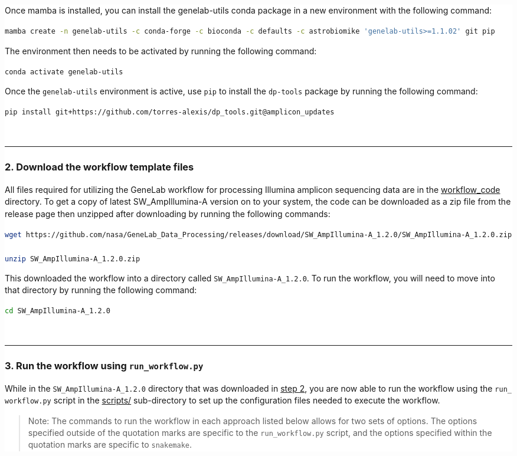 Once mamba is installed, you can install the genelab-utils conda package in a new environment with the following command:

```bash
mamba create -n genelab-utils -c conda-forge -c bioconda -c defaults -c astrobiomike 'genelab-utils>=1.1.02' git pip
```

The environment then needs to be activated by running the following command:

```bash
conda activate genelab-utils
```

Once the `genelab-utils` environment is active, use `pip` to install the `dp-tools` package by running the following command:

```bash
pip install git+https://github.com/torres-alexis/dp_tools.git@amplicon_updates
```

<br>

___

### 2. Download the workflow template files
All files required for utilizing the GeneLab workflow for processing Illumina amplicon sequencing data are in the [workflow_code](workflow_code) directory. To get a copy of latest SW_AmpIllumina-A version on to your system, the code can be downloaded as a zip file from the release page then unzipped after downloading by running the following commands:

```bash
wget https://github.com/nasa/GeneLab_Data_Processing/releases/download/SW_AmpIllumina-A_1.2.0/SW_AmpIllumina-A_1.2.0.zip

unzip SW_AmpIllumina-A_1.2.0.zip
```

This downloaded the workflow into a directory called `SW_AmpIllumina-A_1.2.0`. To run the workflow, you will need to move into that directory by running the following command:

```bash
cd SW_AmpIllumina-A_1.2.0
```

<br>

___

### 3. Run the workflow using `run_workflow.py`

While in the `SW_AmpIllumina-A_1.2.0` directory that was downloaded in [step 2](#2-download-the-workflow-template-files), you are now able to run the workflow using the `run_workflow.py` script in the [scripts/](workflow_code/scripts) sub-directory to set up the configuration files needed to execute the workflow.

> Note: The commands to run the workflow in each approach listed below allows for two sets of options. The options specified outside of the quotation marks are specific to the `run_workflow.py` script, and the options specified within the quotation marks are specific to `snakemake`.
